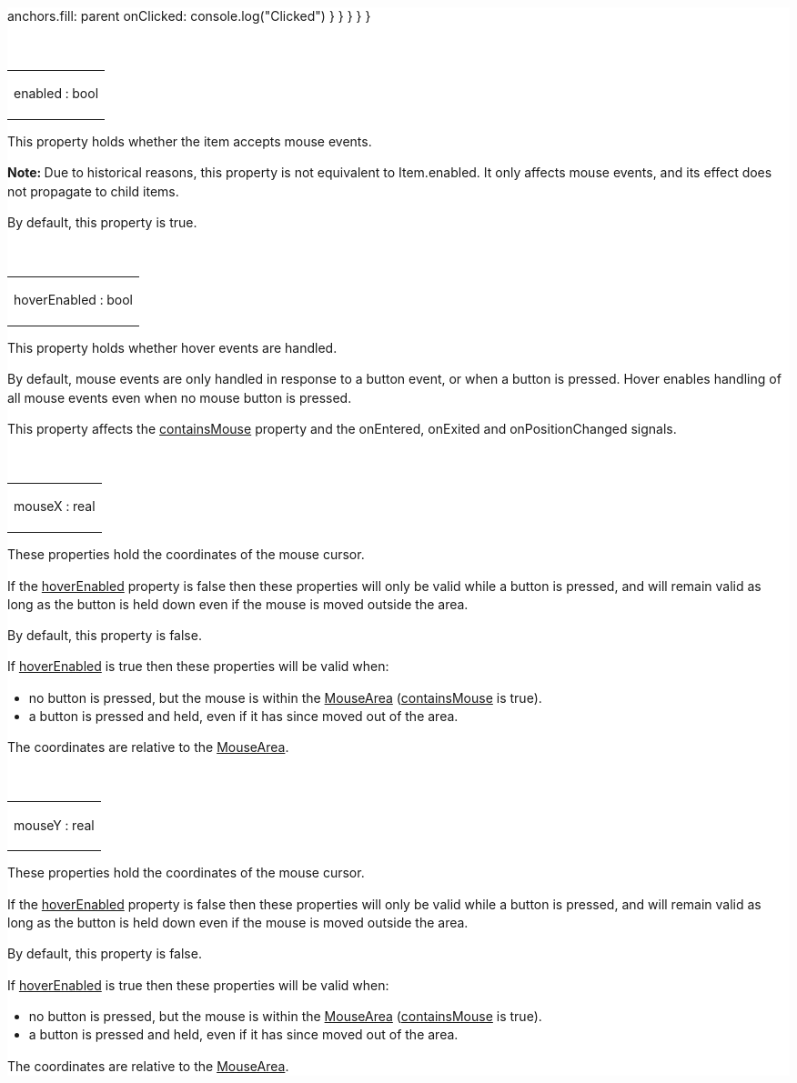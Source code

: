<span class="name">anchors</span>.fill: <span class="name">parent</span>
<span class="name">onClicked</span>: <span class="name">console</span>.<span class="name">log</span>(<span class="string">&quot;Clicked&quot;</span>)
}
}
}
}
}</pre>

<br/>

<table class="qmlname"><tr valign="top" id="enabled-prop"><td class="tblQmlPropNode"><p><span class="name">enabled</span> : <span class="type">bool</span></p></td></tr></table><p>This property holds whether the item accepts mouse events.</p>
<p><b>Note: </b>Due to historical reasons, this property is not equivalent to Item.enabled. It only affects mouse events, and its effect does not propagate to child items.</p><p>By default, this property is true.</p>

<br/>

<table class="qmlname"><tr valign="top" id="hoverEnabled-prop"><td class="tblQmlPropNode"><p><span class="name">hoverEnabled</span> : <span class="type">bool</span></p></td></tr></table><p>This property holds whether hover events are handled.</p>
<p>By default, mouse events are only handled in response to a button event, or when a button is pressed. Hover enables handling of all mouse events even when no mouse button is pressed.</p>
<p>This property affects the <a href="#containsMouse-prop">containsMouse</a> property and the onEntered, onExited and onPositionChanged signals.</p>

<br/>

<table class="qmlname"><tr valign="top" id="mouseX-prop"><td class="tblQmlPropNode"><p><span class="name">mouseX</span> : <span class="type">real</span></p></td></tr></table><p>These properties hold the coordinates of the mouse cursor.</p>
<p>If the <a href="#hoverEnabled-prop">hoverEnabled</a> property is false then these properties will only be valid while a button is pressed, and will remain valid as long as the button is held down even if the mouse is moved outside the area.</p>
<p>By default, this property is false.</p>
<p>If <a href="#hoverEnabled-prop">hoverEnabled</a> is true then these properties will be valid when:</p>
<ul>
<li>no button is pressed, but the mouse is within the <a href="index.html">MouseArea</a> (<a href="#containsMouse-prop">containsMouse</a> is true).</li>
<li>a button is pressed and held, even if it has since moved out of the area.</li>
</ul>
<p>The coordinates are relative to the <a href="index.html">MouseArea</a>.</p>

<br/>

<table class="qmlname"><tr valign="top" id="mouseY-prop"><td class="tblQmlPropNode"><p><span class="name">mouseY</span> : <span class="type">real</span></p></td></tr></table><p>These properties hold the coordinates of the mouse cursor.</p>
<p>If the <a href="#hoverEnabled-prop">hoverEnabled</a> property is false then these properties will only be valid while a button is pressed, and will remain valid as long as the button is held down even if the mouse is moved outside the area.</p>
<p>By default, this property is false.</p>
<p>If <a href="#hoverEnabled-prop">hoverEnabled</a> is true then these properties will be valid when:</p>
<ul>
<li>no button is pressed, but the mouse is within the <a href="index.html">MouseArea</a> (<a href="#containsMouse-prop">containsMouse</a> is true).</li>
<li>a button is pressed and held, even if it has since moved out of the area.</li>
</ul>
<p>The coordinates are relative to the <a href="index.html">MouseArea</a>.</p>
